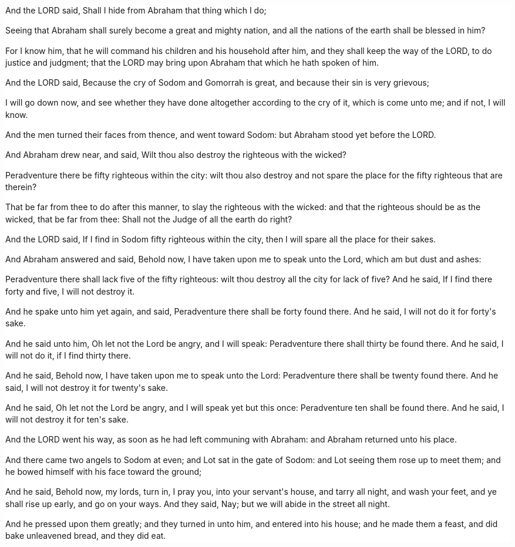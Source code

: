 <p id="gen-18:17">And the LORD said, Shall I hide from Abraham that thing which I do;</p>

<p id="gen-18:18">Seeing that Abraham shall surely become a great and mighty nation, and all the nations of the earth shall be blessed in him?</p>

<p id="gen-18:19">For I know him, that he will command his children and his household after him, and they shall keep the way of the LORD, to do justice and judgment; that the LORD may bring upon Abraham that which he hath spoken of him.</p>

<p id="gen-18:20">And the LORD said, Because the cry of Sodom and Gomorrah is great, and because their sin is very grievous;</p>

<p id="gen-18:21">I will go down now, and see whether they have done altogether according to the cry of it, which is come unto me; and if not, I will know.</p>

<p id="gen-18:22">And the men turned their faces from thence, and went toward Sodom: but Abraham stood yet before the LORD.</p>

<p id="gen-18:23">And Abraham drew near, and said, Wilt thou also destroy the righteous with the wicked?</p>

<p id="gen-18:24">Peradventure there be fifty righteous within the city: wilt thou also destroy and not spare the place for the fifty righteous that are therein?</p>

<p id="gen-18:25">That be far from thee to do after this manner, to slay the righteous with the wicked: and that the righteous should be as the wicked, that be far from thee: Shall not the Judge of all the earth do right?</p>

<p id="gen-18:26">And the LORD said, If I find in Sodom fifty righteous within the city, then I will spare all the place for their sakes.</p>

<p id="gen-18:27">And Abraham answered and said, Behold now, I have taken upon me to speak unto the Lord, which am but dust and ashes:</p>

<p id="gen-18:28">Peradventure there shall lack five of the fifty righteous: wilt thou destroy all the city for lack of five? And he said, If I find there forty and five, I will not destroy it.</p>

<p id="gen-18:29">And he spake unto him yet again, and said, Peradventure there shall be forty found there. And he said, I will not do it for forty's sake.</p>

<p id="gen-18:30">And he said unto him, Oh let not the Lord be angry, and I will speak: Peradventure there shall thirty be found there. And he said, I will not do it, if I find thirty there.</p>

<p id="gen-18:31">And he said, Behold now, I have taken upon me to speak unto the Lord: Peradventure there shall be twenty found there. And he said, I will not destroy it for twenty's sake.</p>

<p id="gen-18:32">And he said, Oh let not the Lord be angry, and I will speak yet but this once: Peradventure ten shall be found there. And he said, I will not destroy it for ten's sake.</p>

<p id="gen-18:33">And the LORD went his way, as soon as he had left communing with Abraham: and Abraham returned unto his place.</p>

<p id="gen-19:1">And there came two angels to Sodom at even; and Lot sat in the gate of Sodom: and Lot seeing them rose up to meet them; and he bowed himself with his face toward the ground;</p>

<p id="gen-19:2">And he said, Behold now, my lords, turn in, I pray you, into your servant's house, and tarry all night, and wash your feet, and ye shall rise up early, and go on your ways. And they said, Nay; but we will abide in the street all night.</p>

<p id="gen-19:3">And he pressed upon them greatly; and they turned in unto him, and entered into his house; and he made them a feast, and did bake unleavened bread, and they did eat.</p>
